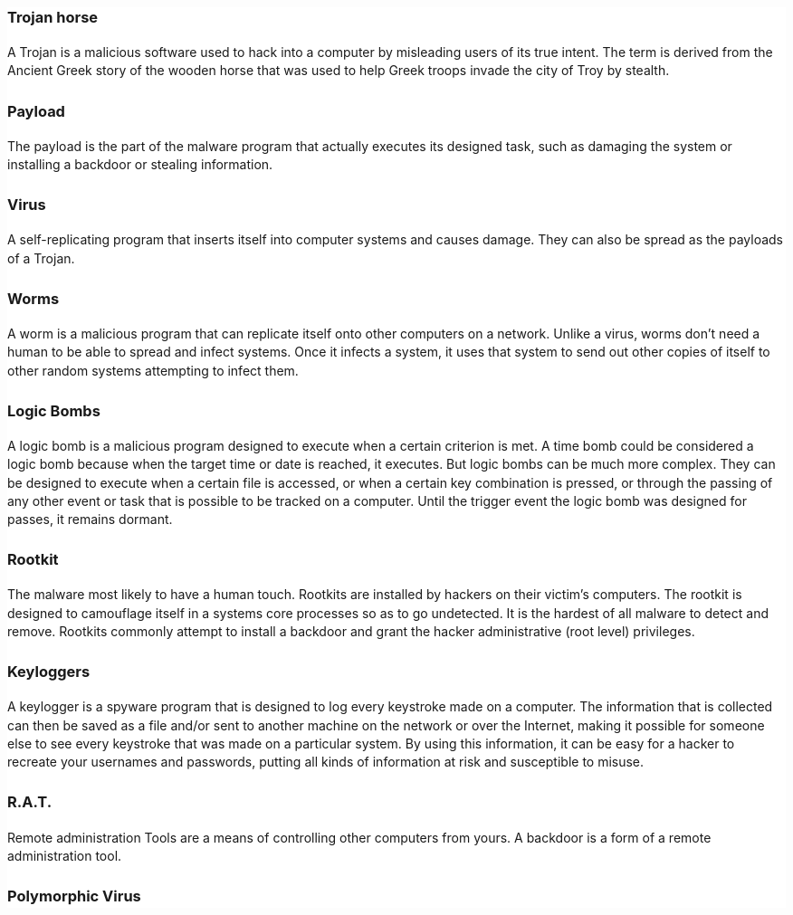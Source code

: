 ### Trojan horse

A Trojan is a malicious software used to hack into a computer by misleading users of its true intent. The term is derived from the Ancient Greek story of the wooden horse that was used to help Greek troops invade the city of Troy by stealth.

### Payload

The payload is the part of the malware program that actually executes its designed task, such as damaging the system or installing a backdoor or stealing information.

### Virus

A self-replicating program that inserts itself into computer systems and causes damage. They can also be spread as the payloads of a Trojan.

### Worms

A worm is a malicious program that can replicate itself onto other computers on a network. Unlike a virus, worms don’t need a human to be able to spread and infect systems. Once it infects a system, it uses that system to send out other copies of itself to other random systems attempting to infect them.

### Logic Bombs

A logic bomb is a malicious program designed to execute when a certain criterion is met. A time bomb could be considered a logic bomb because when the target time or date is reached, it executes. But logic bombs can be much more complex. They can be designed to execute when a certain file is accessed, or when a certain key combination is pressed, or through the passing of any other event or task that is possible to be tracked on a computer. Until the trigger event the logic bomb was designed for passes, it remains dormant.

### Rootkit

The malware most likely to have a human touch. Rootkits are installed by hackers on their victim’s computers. The rootkit is designed to camouflage itself in a systems core processes so as to go undetected. It is the hardest of all malware to detect and remove. Rootkits commonly attempt to install a backdoor and grant the hacker administrative (root level) privileges.

### Keyloggers

A keylogger is a spyware program that is designed to log every keystroke made on a computer. The information that is collected can then be saved as a file and/or sent to another machine on the network or over the Internet, making it possible for someone else to see every keystroke that was made on a particular system. By using this information, it can be easy for a hacker to recreate your usernames and passwords, putting all kinds of information at risk and susceptible to misuse.

### R.A.T.

Remote administration Tools are a means of controlling other computers from yours. A backdoor is a form of a remote administration tool.

### Polymorphic Virus
